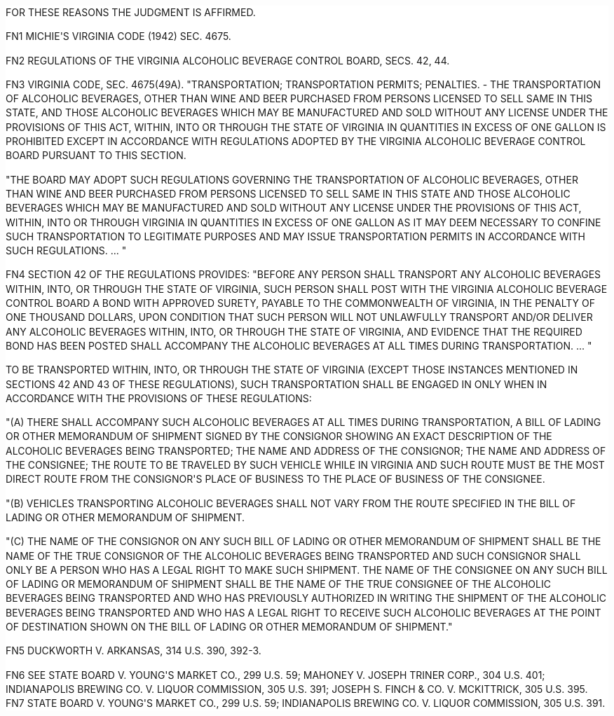 FOR THESE REASONS THE JUDGMENT IS AFFIRMED.

FN1  MICHIE'S VIRGINIA CODE (1942) SEC. 4675.

FN2  REGULATIONS OF THE VIRGINIA ALCOHOLIC BEVERAGE CONTROL BOARD, SECS. 42, 44.

FN3  VIRGINIA CODE, SEC. 4675(49A).  "TRANSPORTATION; TRANSPORTATION PERMITS; PENALTIES.  - THE TRANSPORTATION OF ALCOHOLIC BEVERAGES, OTHER THAN WINE AND BEER PURCHASED FROM PERSONS LICENSED TO SELL SAME IN THIS STATE, AND THOSE ALCOHOLIC BEVERAGES WHICH MAY BE MANUFACTURED AND SOLD WITHOUT ANY LICENSE UNDER THE PROVISIONS OF THIS ACT, WITHIN, INTO OR THROUGH THE STATE OF VIRGINIA IN QUANTITIES IN EXCESS OF ONE GALLON IS PROHIBITED EXCEPT IN ACCORDANCE WITH REGULATIONS ADOPTED BY THE VIRGINIA ALCOHOLIC BEVERAGE CONTROL BOARD PURSUANT TO THIS SECTION.

"THE BOARD MAY ADOPT SUCH REGULATIONS GOVERNING THE TRANSPORTATION OF ALCOHOLIC BEVERAGES, OTHER THAN WINE AND BEER PURCHASED FROM PERSONS LICENSED TO SELL SAME IN THIS STATE AND THOSE ALCOHOLIC BEVERAGES WHICH MAY BE MANUFACTURED AND SOLD WITHOUT ANY LICENSE UNDER THE PROVISIONS OF THIS ACT, WITHIN, INTO OR THROUGH VIRGINIA IN QUANTITIES IN EXCESS OF ONE GALLON AS IT MAY DEEM NECESSARY TO CONFINE SUCH TRANSPORTATION TO LEGITIMATE PURPOSES AND MAY ISSUE TRANSPORTATION PERMITS IN ACCORDANCE WITH SUCH REGULATIONS.  ...  "

FN4  SECTION 42 OF THE REGULATIONS PROVIDES:  "BEFORE ANY PERSON SHALL TRANSPORT ANY ALCOHOLIC BEVERAGES WITHIN, INTO, OR THROUGH THE STATE OF VIRGINIA, SUCH PERSON SHALL POST WITH THE VIRGINIA ALCOHOLIC BEVERAGE CONTROL BOARD A BOND WITH APPROVED SURETY, PAYABLE TO THE COMMONWEALTH OF VIRGINIA, IN THE PENALTY OF ONE THOUSAND DOLLARS, UPON CONDITION THAT SUCH PERSON WILL NOT UNLAWFULLY TRANSPORT AND/OR DELIVER ANY ALCOHOLIC BEVERAGES WITHIN, INTO, OR THROUGH THE STATE OF VIRGINIA, AND EVIDENCE THAT THE REQUIRED BOND HAS BEEN POSTED SHALL ACCOMPANY THE ALCOHOLIC BEVERAGES AT ALL TIMES DURING TRANSPORTATION.  ...  "

TO BE TRANSPORTED WITHIN, INTO, OR THROUGH THE STATE OF VIRGINIA (EXCEPT THOSE INSTANCES MENTIONED IN SECTIONS 42 AND 43 OF THESE REGULATIONS), SUCH TRANSPORTATION SHALL BE ENGAGED IN ONLY WHEN IN ACCORDANCE WITH THE PROVISIONS OF THESE REGULATIONS:

"(A)  THERE SHALL ACCOMPANY SUCH ALCOHOLIC BEVERAGES AT ALL TIMES DURING TRANSPORTATION, A BILL OF LADING OR OTHER MEMORANDUM OF SHIPMENT SIGNED BY THE CONSIGNOR SHOWING AN EXACT DESCRIPTION OF THE ALCOHOLIC BEVERAGES BEING TRANSPORTED; THE NAME AND ADDRESS OF THE CONSIGNOR; THE NAME AND ADDRESS OF THE CONSIGNEE; THE ROUTE TO BE TRAVELED BY SUCH VEHICLE WHILE IN VIRGINIA AND SUCH ROUTE MUST BE THE MOST DIRECT ROUTE FROM THE CONSIGNOR'S PLACE OF BUSINESS TO THE PLACE OF BUSINESS OF THE CONSIGNEE.

"(B)  VEHICLES TRANSPORTING ALCOHOLIC BEVERAGES SHALL NOT VARY FROM THE ROUTE SPECIFIED IN THE BILL OF LADING OR OTHER MEMORANDUM OF SHIPMENT.

"(C)  THE NAME OF THE CONSIGNOR ON ANY SUCH BILL OF LADING OR OTHER MEMORANDUM OF SHIPMENT SHALL BE THE NAME OF THE TRUE CONSIGNOR OF THE ALCOHOLIC BEVERAGES BEING TRANSPORTED AND SUCH CONSIGNOR SHALL ONLY BE A PERSON WHO HAS A LEGAL RIGHT TO MAKE SUCH SHIPMENT.  THE NAME OF THE CONSIGNEE ON ANY SUCH BILL OF LADING OR MEMORANDUM OF SHIPMENT SHALL BE THE NAME OF THE TRUE CONSIGNEE OF THE ALCOHOLIC BEVERAGES BEING TRANSPORTED AND WHO HAS PREVIOUSLY AUTHORIZED IN WRITING THE SHIPMENT OF THE ALCOHOLIC BEVERAGES BEING TRANSPORTED AND WHO HAS A LEGAL RIGHT TO RECEIVE SUCH ALCOHOLIC BEVERAGES AT THE POINT OF DESTINATION SHOWN ON THE BILL OF LADING OR OTHER MEMORANDUM OF SHIPMENT."

FN5  DUCKWORTH V. ARKANSAS, 314 U.S. 390, 392-3.

FN6  SEE STATE BOARD V. YOUNG'S MARKET CO., 299 U.S. 59; MAHONEY V. JOSEPH TRINER CORP., 304 U.S. 401; INDIANAPOLIS BREWING CO. V. LIQUOR COMMISSION, 305 U.S. 391; JOSEPH S. FINCH & CO. V. MCKITTRICK, 305 U.S. 395.    FN7  STATE BOARD V. YOUNG'S MARKET CO., 299 U.S. 59; INDIANAPOLIS BREWING CO. V. LIQUOR COMMISSION, 305 U.S. 391.
